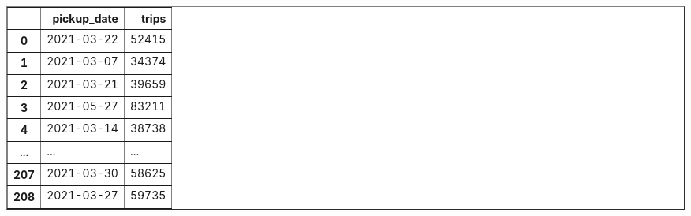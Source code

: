 <div>
<style scoped>
    .dataframe tbody tr th:only-of-type {
        vertical-align: middle;
    }

    .dataframe tbody tr th {
        vertical-align: top;
    }

    .dataframe thead th {
        text-align: right;
    }
</style>
<table border="1" class="dataframe">
  <thead>
    <tr style="text-align: right;">
      <th></th>
      <th>pickup_date</th>
      <th>trips</th>
    </tr>
  </thead>
  <tbody>
    <tr>
      <th>0</th>
      <td>2021-03-22</td>
      <td>52415</td>
    </tr>
    <tr>
      <th>1</th>
      <td>2021-03-07</td>
      <td>34374</td>
    </tr>
    <tr>
      <th>2</th>
      <td>2021-03-21</td>
      <td>39659</td>
    </tr>
    <tr>
      <th>3</th>
      <td>2021-05-27</td>
      <td>83211</td>
    </tr>
    <tr>
      <th>4</th>
      <td>2021-03-14</td>
      <td>38738</td>
    </tr>
    <tr>
      <th>...</th>
      <td>...</td>
      <td>...</td>
    </tr>
    <tr>
      <th>207</th>
      <td>2021-03-30</td>
      <td>58625</td>
    </tr>
    <tr>
      <th>208</th>
      <td>2021-03-27</td>
      <td>59735</td>
    </tr>
    <tr>